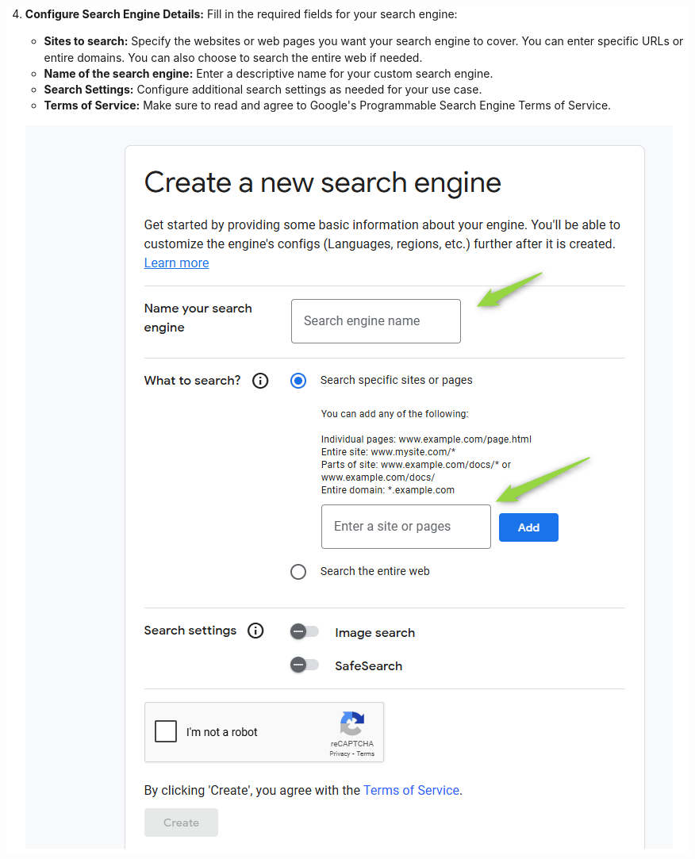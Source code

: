 4.  **Configure Search Engine Details:** Fill in the required fields for your search engine:
    *   **Sites to search:** Specify the websites or web pages you want your search engine to cover. You can enter specific URLs or entire domains. You can also choose to search the entire web if needed.
    *   **Name of the search engine:**  Enter a descriptive name for your custom search engine.
    *   **Search Settings:** Configure additional search settings as needed for your use case.
    *   **Terms of Service:** Make sure to read and agree to Google's Programmable Search Engine Terms of Service.

    ![Browser-ConfigSearchEngine](../../img/how-tos/toolkits/browser/Browser-ConfigSearchEngine.png)
